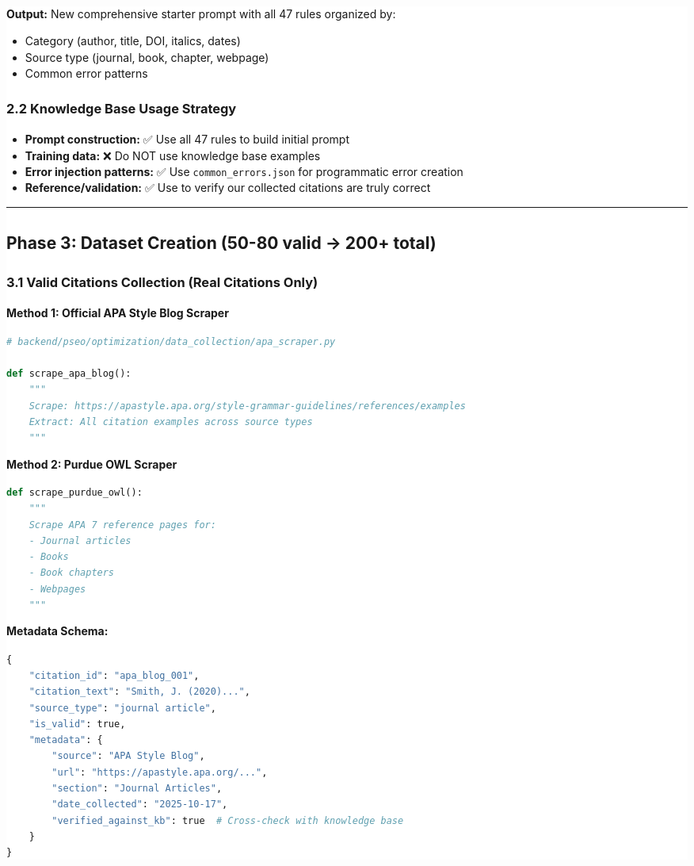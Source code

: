 **Output:** New comprehensive starter prompt with all 47 rules organized by:
- Category (author, title, DOI, italics, dates)
- Source type (journal, book, chapter, webpage)
- Common error patterns

### 2.2 Knowledge Base Usage Strategy
- **Prompt construction:** ✅ Use all 47 rules to build initial prompt
- **Training data:** ❌ Do NOT use knowledge base examples
- **Error injection patterns:** ✅ Use `common_errors.json` for programmatic error creation
- **Reference/validation:** ✅ Use to verify our collected citations are truly correct

---

## Phase 3: Dataset Creation (50-80 valid → 200+ total)

### 3.1 Valid Citations Collection (Real Citations Only)

**Method 1: Official APA Style Blog Scraper**
```python
# backend/pseo/optimization/data_collection/apa_scraper.py

def scrape_apa_blog():
    """
    Scrape: https://apastyle.apa.org/style-grammar-guidelines/references/examples
    Extract: All citation examples across source types
    """
```

**Method 2: Purdue OWL Scraper**
```python
def scrape_purdue_owl():
    """
    Scrape APA 7 reference pages for:
    - Journal articles
    - Books
    - Book chapters
    - Webpages
    """
```

**Metadata Schema:**
```python
{
    "citation_id": "apa_blog_001",
    "citation_text": "Smith, J. (2020)...",
    "source_type": "journal article",
    "is_valid": true,
    "metadata": {
        "source": "APA Style Blog",
        "url": "https://apastyle.apa.org/...",
        "section": "Journal Articles",
        "date_collected": "2025-10-17",
        "verified_against_kb": true  # Cross-check with knowledge base
    }
}
```
